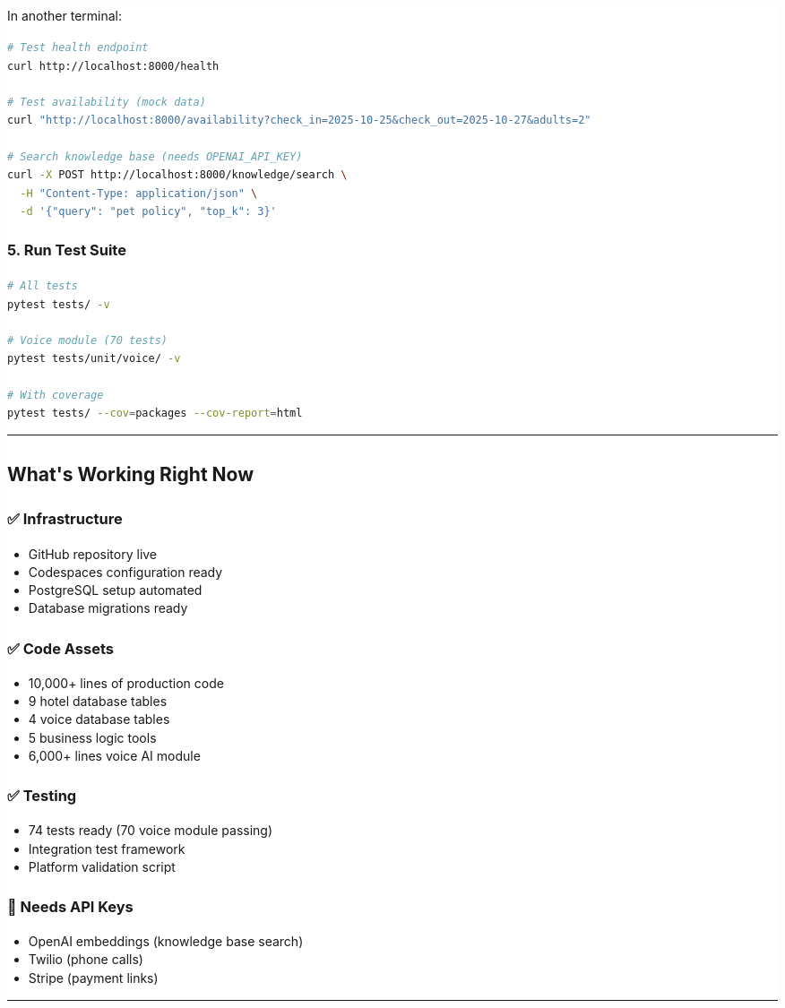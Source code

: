 In another terminal:
```bash
# Test health endpoint
curl http://localhost:8000/health

# Test availability (mock data)
curl "http://localhost:8000/availability?check_in=2025-10-25&check_out=2025-10-27&adults=2"

# Search knowledge base (needs OPENAI_API_KEY)
curl -X POST http://localhost:8000/knowledge/search \
  -H "Content-Type: application/json" \
  -d '{"query": "pet policy", "top_k": 3}'
```

### 5. Run Test Suite

```bash
# All tests
pytest tests/ -v

# Voice module (70 tests)
pytest tests/unit/voice/ -v

# With coverage
pytest tests/ --cov=packages --cov-report=html
```

---

## What's Working Right Now

### ✅ Infrastructure
- GitHub repository live
- Codespaces configuration ready
- PostgreSQL setup automated
- Database migrations ready

### ✅ Code Assets
- 10,000+ lines of production code
- 9 hotel database tables
- 4 voice database tables
- 5 business logic tools
- 6,000+ lines voice AI module

### ✅ Testing
- 74 tests ready (70 voice module passing)
- Integration test framework
- Platform validation script

### 🔑 Needs API Keys
- OpenAI embeddings (knowledge base search)
- Twilio (phone calls)
- Stripe (payment links)

---